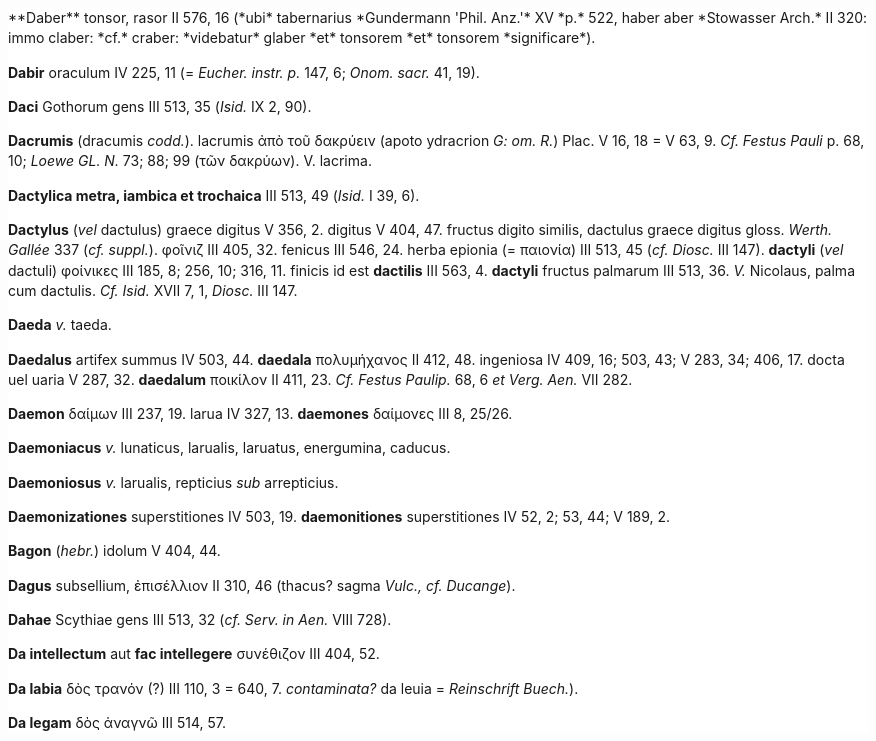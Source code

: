 <div type="section" xml:id="D"><pb n="VI.302" facs="6.302.jpg"></pb>
**Daber** tonsor, rasor II 576, 16 (*ubi* tabernarius *Gundermann 'Phil.
Anz.'* XV *p.* 522, haber aber *Stowasser Arch.* II 320: immo claber:
*cf.* craber: *videbatur* glaber *et* tonsorem *et* tonsorem
*significare*).

**Dabir** oraculum IV 225, 11 (= *Eucher. instr. p.* 147, 6; *Onom.
sacr.* 41, 19).

**Daci** Gothorum gens III 513, 35 (*Isid.* IX 2, 90).

**Dacrumis** (dracumis *codd.*). lacrumis
<pb n="VI.303" facs="6.303.jpg"></pb>
ἀπὸ τοῦ δακρύειν (apoto ydracrion *G: om. R.*) Plac. V 16, 18 = V 63, 9.
*Cf. Festus Pauli* p. 68, 10; *Loewe GL. N.* 73; 88; 99 (τῶν δακρύων).
V. lacrima.

**Dactylica metra, iambica et trochaica** III 513, 49 (*Isid.* I 39, 6).

**Dactylus** (*vel* dactulus) graece digitus V 356, 2. digitus V 404,
47. fructus digito similis, dactulus graece digitus gloss. *Werth.
Gallée* 337 (*cf. suppl.*). φοῖνιζ III 405, 32. fenicus III 546, 24.
herba epionia (= παιονία) III 513, 45 (*cf. Diosc.* III 147).
**dactyli** (*vel* dactuli) φοίνικες III 185, 8; 256, 10; 316, 11.
finicis id est **dactilis** III 563, 4. **dactyli** fructus palmarum III
513, 36. *V.* Nicolaus, palma cum dactulis. *Cf. Isid.* XVII 7, 1,
*Diosc.* III 147.

**Daeda** *v.* taeda.

**Daedalus** artifex summus IV 503, 44. **daedala** πολυμήχανος II 412,
48. ingeniosa IV 409, 16; 503, 43; V 283, 34; 406, 17. docta uel uaria V
287, 32. **daedalum** ποικίλον II 411, 23. *Cf. Festus Paulip.* 68, 6
*et Verg. Aen.* VII 282.

**Daemon** δαίμων III 237, 19. larua IV 327, 13. **daemones** δαίμονες
III 8, 25/26.

**Daemoniacus** *v.* lunaticus, larualis, laruatus, energumina, caducus.

**Daemoniosus** *v.* larualis, repticius *sub* arrepticius.

**Daemonizationes** superstitiones IV 503, 19. **daemonitiones**
superstitiones IV 52, 2; 53, 44; V 189, 2.

**Bagon** (*hebr.*) idolum V 404, 44.

**Dagus** subsellium, ἐπισέλλιον II 310, 46 (thacus? sagma *Vulc., cf.
Ducange*).

**Dahae** Scythiae gens III 513, 32 (*cf. Serv. in Aen.* VIII 728).

**Da intellectum** aut **fac intellegere** συνέθιζον III 404, 52.

**Da labia** δὸς τρανόν (?) III 110, 3 = 640, 7. *contaminata?* da leuia
= *Reinschrift Buech.*).

**Da legam** δὸς ἀναγνῶ III 514, 57.
